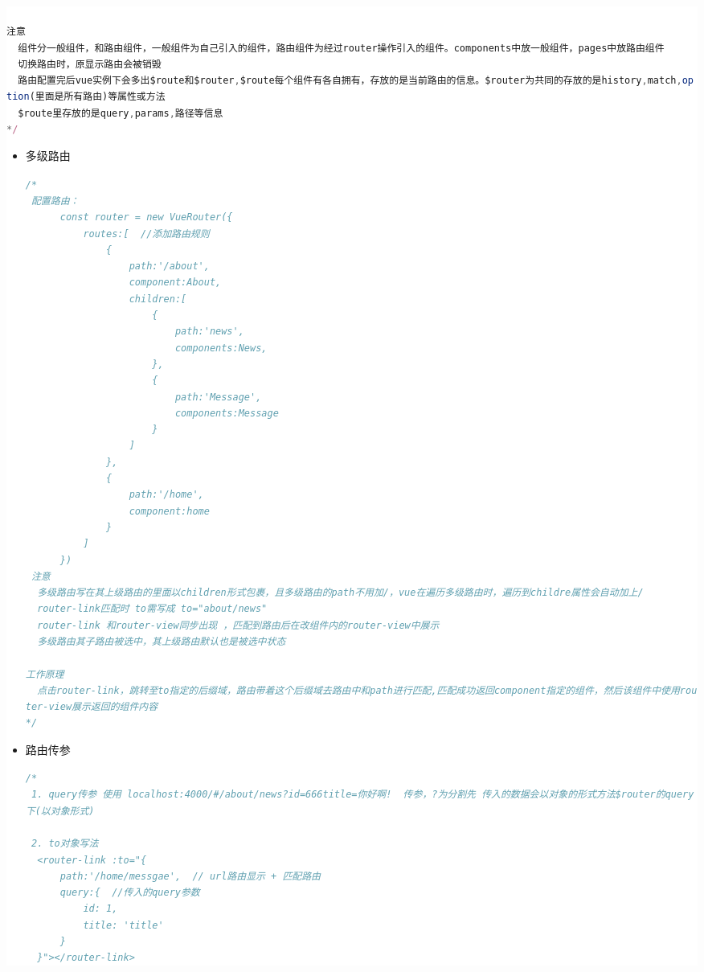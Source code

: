   ```js
  	
  注意
  	组件分一般组件，和路由组件，一般组件为自己引入的组件，路由组件为经过router操作引入的组件。components中放一般组件，pages中放路由组件
  	切换路由时，原显示路由会被销毁
  	路由配置完后vue实例下会多出$route和$router,$route每个组件有各自拥有，存放的是当前路由的信息。$router为共同的存放的是history,match,option(里面是所有路由)等属性或方法
  	$route里存放的是query,params,路径等信息
  */
  ```
  
+ 多级路由

  ```js
  /*
   配置路由：
   		const router = new VueRouter({
   			routes:[  //添加路由规则
   				{
   					path:'/about',
   					component:About,
   					children:[
   						{
   							path:'news',
   							components:News,
   						},
   						{
   							path:'Message',
   							components:Message
   						}
   					]
   				},
   				{
   					path:'/home',
   					component:home
   				}
   			]
   		})
   注意
   	多级路由写在其上级路由的里面以children形式包裹，且多级路由的path不用加/，vue在遍历多级路由时，遍历到childre属性会自动加上/
   	router-link匹配时 to需写成 to="about/news"
   	router-link 和router-view同步出现 ，匹配到路由后在改组件内的router-view中展示
   	多级路由其子路由被选中，其上级路由默认也是被选中状态
   	
  工作原理
  	点击router-link，跳转至to指定的后缀域，路由带着这个后缀域去路由中和path进行匹配,匹配成功返回component指定的组件，然后该组件中使用router-view展示返回的组件内容
  */
  ```

  

+ 路由传参

  ```js
  /*
   1. query传参 使用 localhost:4000/#/about/news?id=666title=你好啊!  传参，?为分割先 传入的数据会以对象的形式方法$router的query下(以对象形式)
   
   2. to对象写法
   	<router-link :to="{
   		path:'/home/messgae',  // url路由显示 + 匹配路由
   		query:{  //传入的query参数
   			id: 1,
   			title: 'title'
   		}
   	}"></router-link>
  ```